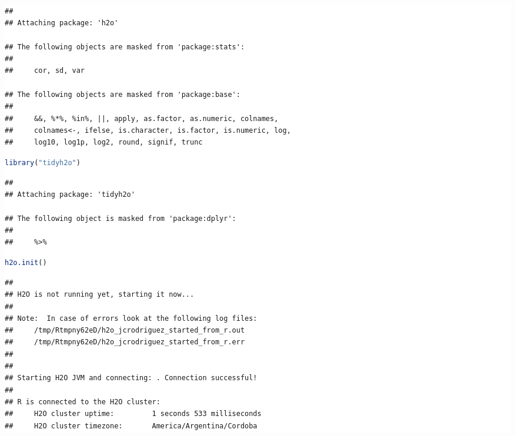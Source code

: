 
    ## 
    ## Attaching package: 'h2o'

    ## The following objects are masked from 'package:stats':
    ## 
    ##     cor, sd, var

    ## The following objects are masked from 'package:base':
    ## 
    ##     &&, %*%, %in%, ||, apply, as.factor, as.numeric, colnames,
    ##     colnames<-, ifelse, is.character, is.factor, is.numeric, log,
    ##     log10, log1p, log2, round, signif, trunc

``` r
library("tidyh2o")
```

    ## 
    ## Attaching package: 'tidyh2o'

    ## The following object is masked from 'package:dplyr':
    ## 
    ##     %>%

``` r
h2o.init()
```

    ## 
    ## H2O is not running yet, starting it now...
    ## 
    ## Note:  In case of errors look at the following log files:
    ##     /tmp/Rtmpny62eD/h2o_jcrodriguez_started_from_r.out
    ##     /tmp/Rtmpny62eD/h2o_jcrodriguez_started_from_r.err
    ## 
    ## 
    ## Starting H2O JVM and connecting: . Connection successful!
    ## 
    ## R is connected to the H2O cluster: 
    ##     H2O cluster uptime:         1 seconds 533 milliseconds 
    ##     H2O cluster timezone:       America/Argentina/Cordoba 